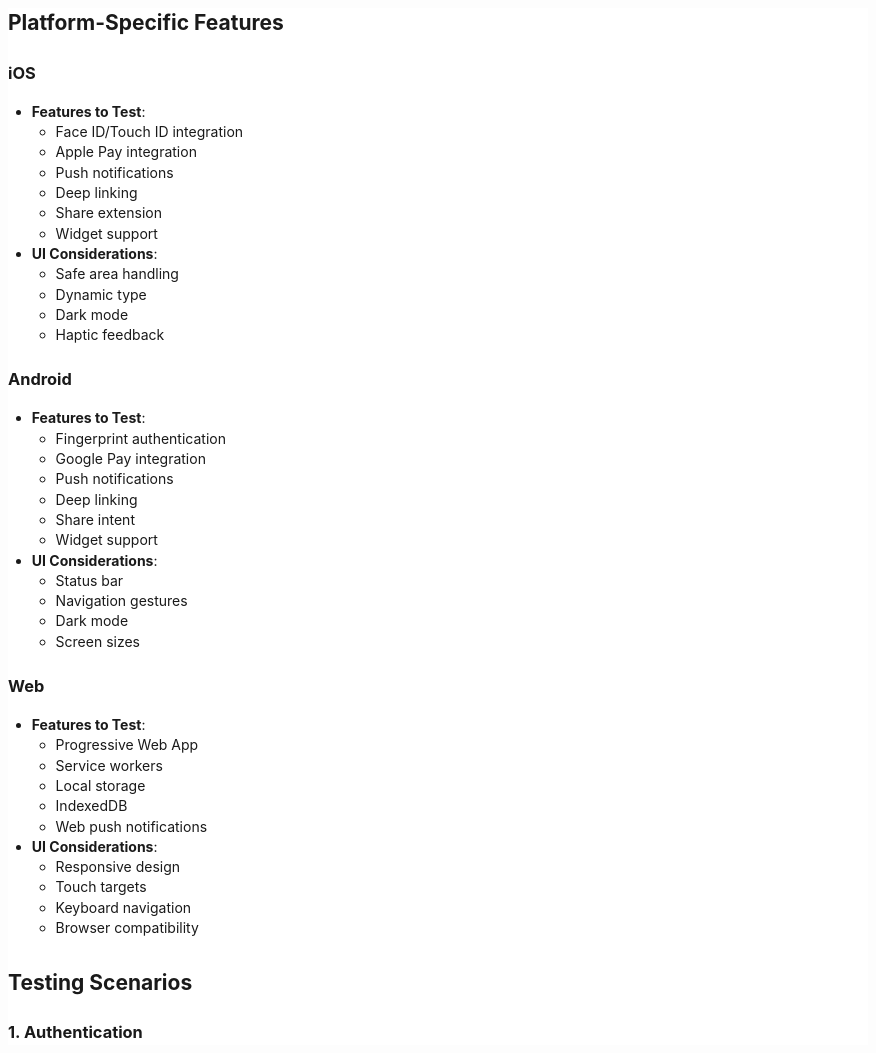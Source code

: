 ## Platform-Specific Features

### iOS

- **Features to Test**:
  - Face ID/Touch ID integration
  - Apple Pay integration
  - Push notifications
  - Deep linking
  - Share extension
  - Widget support
- **UI Considerations**:
  - Safe area handling
  - Dynamic type
  - Dark mode
  - Haptic feedback

### Android

- **Features to Test**:
  - Fingerprint authentication
  - Google Pay integration
  - Push notifications
  - Deep linking
  - Share intent
  - Widget support
- **UI Considerations**:
  - Status bar
  - Navigation gestures
  - Dark mode
  - Screen sizes

### Web

- **Features to Test**:
  - Progressive Web App
  - Service workers
  - Local storage
  - IndexedDB
  - Web push notifications
- **UI Considerations**:
  - Responsive design
  - Touch targets
  - Keyboard navigation
  - Browser compatibility

## Testing Scenarios

### 1. Authentication

